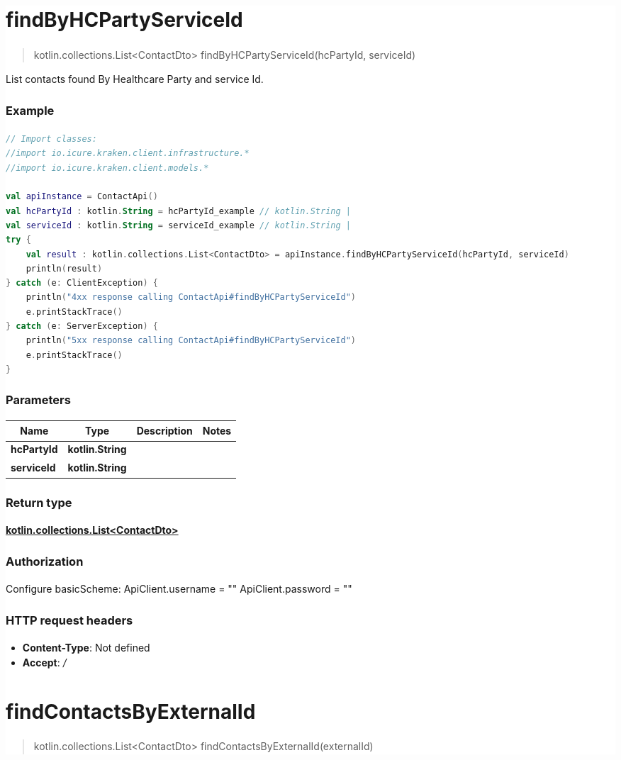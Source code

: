 <a name="findByHCPartyServiceId"></a>
# **findByHCPartyServiceId**
> kotlin.collections.List&lt;ContactDto&gt; findByHCPartyServiceId(hcPartyId, serviceId)

List contacts found By Healthcare Party and service Id.

### Example
```kotlin
// Import classes:
//import io.icure.kraken.client.infrastructure.*
//import io.icure.kraken.client.models.*

val apiInstance = ContactApi()
val hcPartyId : kotlin.String = hcPartyId_example // kotlin.String | 
val serviceId : kotlin.String = serviceId_example // kotlin.String | 
try {
    val result : kotlin.collections.List<ContactDto> = apiInstance.findByHCPartyServiceId(hcPartyId, serviceId)
    println(result)
} catch (e: ClientException) {
    println("4xx response calling ContactApi#findByHCPartyServiceId")
    e.printStackTrace()
} catch (e: ServerException) {
    println("5xx response calling ContactApi#findByHCPartyServiceId")
    e.printStackTrace()
}
```

### Parameters

Name | Type | Description  | Notes
------------- | ------------- | ------------- | -------------
 **hcPartyId** | **kotlin.String**|  |
 **serviceId** | **kotlin.String**|  |

### Return type

[**kotlin.collections.List&lt;ContactDto&gt;**](ContactDto.md)

### Authorization


Configure basicScheme:
    ApiClient.username = ""
    ApiClient.password = ""

### HTTP request headers

 - **Content-Type**: Not defined
 - **Accept**: */*

<a name="findContactsByExternalId"></a>
# **findContactsByExternalId**
> kotlin.collections.List&lt;ContactDto&gt; findContactsByExternalId(externalId)
